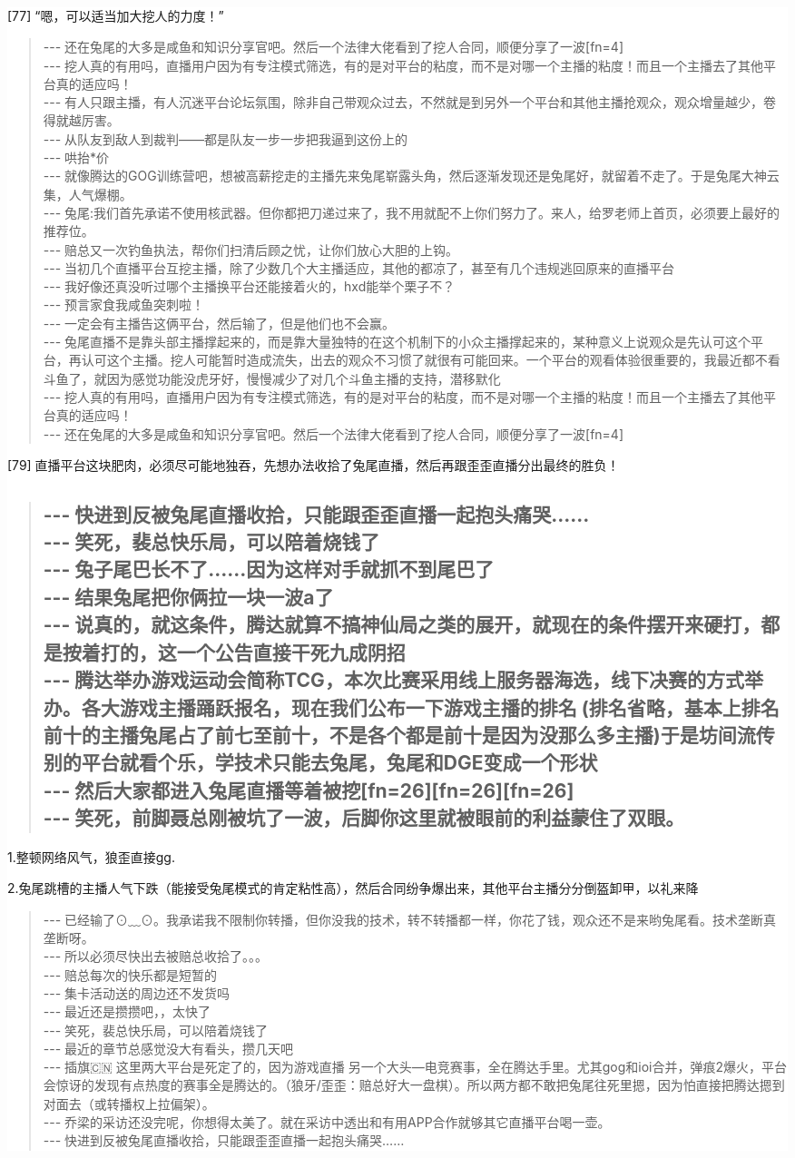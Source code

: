 [77] “嗯，可以适当加大挖人的力度！”
>--- 还在兔尾的大多是咸鱼和知识分享官吧。然后一个法律大佬看到了挖人合同，顺便分享了一波[fn=4]<br>
>--- 挖人真的有用吗，直播用户因为有专注模式筛选，有的是对平台的粘度，而不是对哪一个主播的粘度！而且一个主播去了其他平台真的适应吗！<br>
>--- 有人只跟主播，有人沉迷平台论坛氛围，除非自己带观众过去，不然就是到另外一个平台和其他主播抢观众，观众增量越少，卷得就越厉害。<br>
>--- 从队友到敌人到裁判——都是队友一步一步把我逼到这份上的<br>
>--- 哄抬*价<br>
>--- 就像腾达的GOG训练营吧，想被高薪挖走的主播先来兔尾崭露头角，然后逐渐发现还是兔尾好，就留着不走了。于是兔尾大神云集，人气爆棚。<br>
>--- 兔尾:我们首先承诺不使用核武器。但你都把刀递过来了，我不用就配不上你们努力了。来人，给罗老师上首页，必须要上最好的推荐位。<br>
>--- 赔总又一次钓鱼执法，帮你们扫清后顾之忧，让你们放心大胆的上钩。<br>
>--- 当初几个直播平台互挖主播，除了少数几个大主播适应，其他的都凉了，甚至有几个违规逃回原来的直播平台<br>
>--- 我好像还真没听过哪个主播换平台还能接着火的，hxd能举个栗子不？<br>
>--- 预言家食我咸鱼突刺啦！<br>
>--- 一定会有主播告这俩平台，然后输了，但是他们也不会赢。<br>
>--- 兔尾直播不是靠头部主播撑起来的，而是靠大量独特的在这个机制下的小众主播撑起来的，某种意义上说观众是先认可这个平台，再认可这个主播。挖人可能暂时造成流失，出去的观众不习惯了就很有可能回来。一个平台的观看体验很重要的，我最近都不看斗鱼了，就因为感觉功能没虎牙好，慢慢减少了对几个斗鱼主播的支持，潜移默化<br>
>--- 挖人真的有用吗，直播用户因为有专注模式筛选，有的是对平台的粘度，而不是对哪一个主播的粘度！而且一个主播去了其他平台真的适应吗！<br>
>--- 还在兔尾的大多是咸鱼和知识分享官吧。然后一个法律大佬看到了挖人合同，顺便分享了一波[fn=4]<br>

[79] 直播平台这块肥肉，必须尽可能地独吞，先想办法收拾了兔尾直播，然后再跟歪歪直播分出最终的胜负！
>--- 快进到反被兔尾直播收拾，只能跟歪歪直播一起抱头痛哭……<br>
>--- 笑死，裴总快乐局，可以陪着烧钱了<br>
>--- 兔子尾巴长不了……因为这样对手就抓不到尾巴了<br>
>--- 结果兔尾把你俩拉一块一波a了<br>
>--- 说真的，就这条件，腾达就算不搞神仙局之类的展开，就现在的条件摆开来硬打，都是按着打的，这一个公告直接干死九成阴招<br>
>--- 腾达举办游戏运动会简称TCG，本次比赛采用线上服务器海选，线下决赛的方式举办。各大游戏主播踊跃报名，现在我们公布一下游戏主播的排名
(排名省略，基本上排名前十的主播兔尾占了前七至前十，不是各个都是前十是因为没那么多主播)于是坊间流传别的平台就看个乐，学技术只能去兔尾，兔尾和DGE变成一个形状<br>
>--- 然后大家都进入兔尾直播等着被挖[fn=26][fn=26][fn=26]<br>
>--- 笑死，前脚聂总刚被坑了一波，后脚你这里就被眼前的利益蒙住了双眼。<br>
>--- 
1.整顿网络风气，狼歪直接gg.

2.兔尾跳槽的主播人气下跌（能接受兔尾模式的肯定粘性高），然后合同纷争爆出来，其他平台主播分分倒盔卸甲，以礼来降<br>
>--- 已经输了⊙﹏⊙。我承诺我不限制你转播，但你没我的技术，转不转播都一样，你花了钱，观众还不是来哟兔尾看。技术垄断真垄断呀。<br>
>--- 所以必须尽快出去被赔总收拾了。。。<br>
>--- 赔总每次的快乐都是短暂的<br>
>--- 集卡活动送的周边还不发货吗<br>
>--- 最近还是攒攒吧，，太快了<br>
>--- 笑死，裴总快乐局，可以陪着烧钱了<br>
>--- 最近的章节总感觉没大有看头，攒几天吧<br>
>--- 插旗🇨🇳
这里两大平台是死定了的，因为游戏直播
另一个大头—电竞赛事，全在腾达手里。尤其gog和ioi合并，弹痕2爆火，平台会惊讶的发现有点热度的赛事全是腾达的。（狼牙/歪歪：赔总好大一盘棋）。所以两方都不敢把兔尾往死里摁，因为怕直接把腾达摁到对面去（或转播权上拉偏架）。<br>
>--- 乔梁的采访还没完呢，你想得太美了。就在采访中透出和有用APP合作就够其它直播平台喝一壶。<br>
>--- 快进到反被兔尾直播收拾，只能跟歪歪直播一起抱头痛哭……<br>
